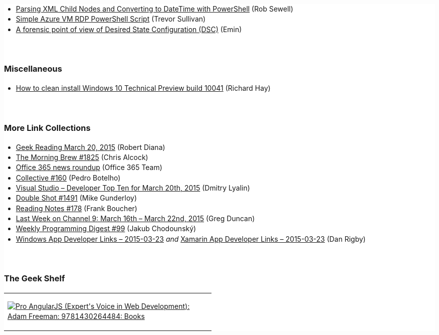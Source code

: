   * <a href="http://www.sqlservercentral.com/blogs/sql-dba-with-a-beard/2015/03/21/parsing-xml-child-nodes-and-converting-to-datetime-with-powershell/" target="_blank">Parsing XML Child Nodes and Converting to DateTime with PowerShell</a> (Rob Sewell)
  * <a href="http://trevorsullivan.net/2015/03/20/simple-azure-vm-rdp-powershell-script/" target="_blank">Simple Azure VM RDP PowerShell Script</a> (Trevor Sullivan)
  * <a href="https://p0w3rsh3ll.wordpress.com/2015/03/21/a-forensic-point-of-view-of-desired-state-configuration-dsc/" target="_blank">A forensic point of view of Desired State Configuration (DSC)</a> (Emin)

&nbsp;

### <a name="misc"></a>Miscellaneous

  * <a href="http://winsupersite.com/windows-10/how-clean-install-windows-10-technical-preview-build-10041" target="_blank">How to clean install Windows 10 Technical Preview build 10041</a> (Richard Hay)

&nbsp;

### <a name="links"></a>More Link Collections

  * <a href="http://feeds.regulargeek.com/~r/RegularGeek/~3/J1lGbuNvyt4/" target="_blank">Geek Reading March 20, 2015</a> (Robert Diana)
  * <a href="http://feedproxy.google.com/~r/ReflectivePerspective/~3/cXOM20wc270/" target="_blank">The Morning Brew #1825</a> (Chris Alcock)
  * <a href="http://blogs.office.com/2015/03/20/office-365-news-roundup-2/" target="_blank">Office 365 news roundup</a> (Office 365 Team)
  * <a href="http://feedproxy.google.com/~r/tympanus/~3/Xlq2SRYpAxg/" target="_blank">Collective #160</a> (Pedro Botelho)
  * <a href="http://www.lyalin.com/2015/03/20/visual-studio-developer-top-ten-for-march-20th-2015/" target="_blank">Visual Studio – Developer Top Ten for March 20th, 2015</a> (Dmitry Lyalin)
  * <a href="http://afreshcup.com/home/2015/3/20/double-shot-1491.html" target="_blank">Double Shot #1491</a> (Mike Gunderloy)
  * <a href="http://www.frankysnotes.com/2015/03/reading-notes-178.html" target="_blank">Reading Notes #178</a> (Frank Boucher)
  * <a href="http://channel9.msdn.com/Blogs/C9Team/Last-Week-on-Channel-9-March-16th-March-22nd-2015" target="_blank">Last Week on Channel 9: March 16th &#8211; March 22nd, 2015</a> (Greg Duncan)
  * <a href="http://chodounsky.net/2015/03/23/weekly-programming-digest-99/" target="_blank">Weekly Programming Digest #99</a> (Jakub Chodounský)
  * <a href="http://windowsappdev.com/2015/03/windows-app-developer-links-2015-03-23/" target="_blank">Windows App Developer Links &#8211; 2015-03-23</a> _and_ <a href="http://allaboutxamarin.com/2015/03/xamarin-app-developer-links-2015-03-23/" target="_blank">Xamarin App Developer Links &#8211; 2015-03-23</a> (Dan Rigby)

&nbsp;

### <a name="shelf"></a>The Geek Shelf

<div id="scid:7dc1bd33-94bd-46fd-a20b-0131235bcd47:bed8e2eb-0e5b-4825-aebc-1fbcf1333b68" class="wlWriterEditableSmartContent" style="float: none; padding-bottom: 0px; padding-top: 0px; padding-left: 0px; margin: 0px; display: inline; padding-right: 0px">
  <table cellspacing="0" cellpadding="2" width="400" border="0" unselectable="on">
    <tr>
      <td valign="top" width="400">
        <p>
          <a title="Pro AngularJS (Expert&#39;s Voice in Web Development): Adam Freeman: 9781430264484: Books" href="http://www.amazon.com/exec/obidos/ASIN/1430264489/alvinashcraft-20"><img data-recalc-dims="1" decoding="async" src="https://i0.wp.com/images.amazon.com/images/P/1430264489.01.MZZZZZZZ.jpg?w=660" border="0" align="left" style="float:left" />Pro AngularJS (Expert's Voice in Web Development): Adam Freeman: 9781430264484: Books</a>
        </p>
        